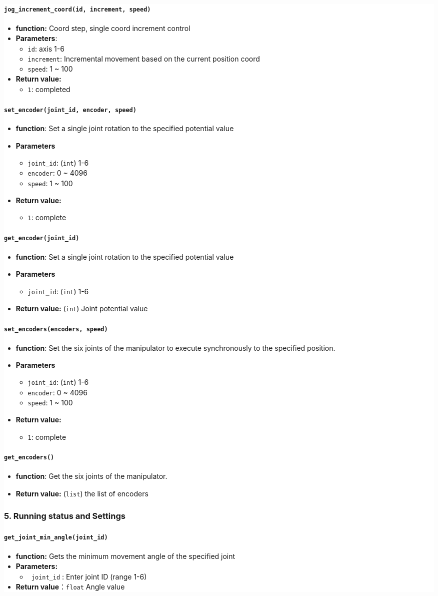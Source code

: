 #### `jog_increment_coord(id, increment, speed)`

- **function:** Coord step, single coord increment control
- **Parameters**:
  - `id`: axis 1-6
  - `increment`: Incremental movement based on the current position coord
  - `speed`: 1 ~ 100
- **Return value:**
  - `1`: completed

#### `set_encoder(joint_id, encoder, speed)`

- **function**: Set a single joint rotation to the specified potential value

- **Parameters**

  - `joint_id`: (`int`) 1-6
  - `encoder`: 0 ~ 4096
  - `speed`: 1 ~ 100
- **Return value:**
  - `1`: complete

#### `get_encoder(joint_id)`

- **function**: Set a single joint rotation to the specified potential value

- **Parameters**

  - `joint_id`: (`int`) 1-6

- **Return value:** (`int`) Joint potential value

#### `set_encoders(encoders, speed)`

- **function**: Set the six joints of the manipulator to execute synchronously to the specified position.

- **Parameters**

  - `joint_id`: (`int`) 1-6
  - `encoder`: 0 ~ 4096
  - `speed`: 1 ~ 100
- **Return value:**
  - `1`: complete

#### `get_encoders()`

- **function**: Get the six joints of the manipulator.

- **Return value:** (`list`) the list of encoders

### 5. Running status and Settings

#### `get_joint_min_angle(joint_id)`

- **function:** Gets the minimum movement angle of the specified joint
- **Parameters:**
  - ` joint_id` : Enter joint ID (range 1-6)
- **Return value**：`float` Angle value
